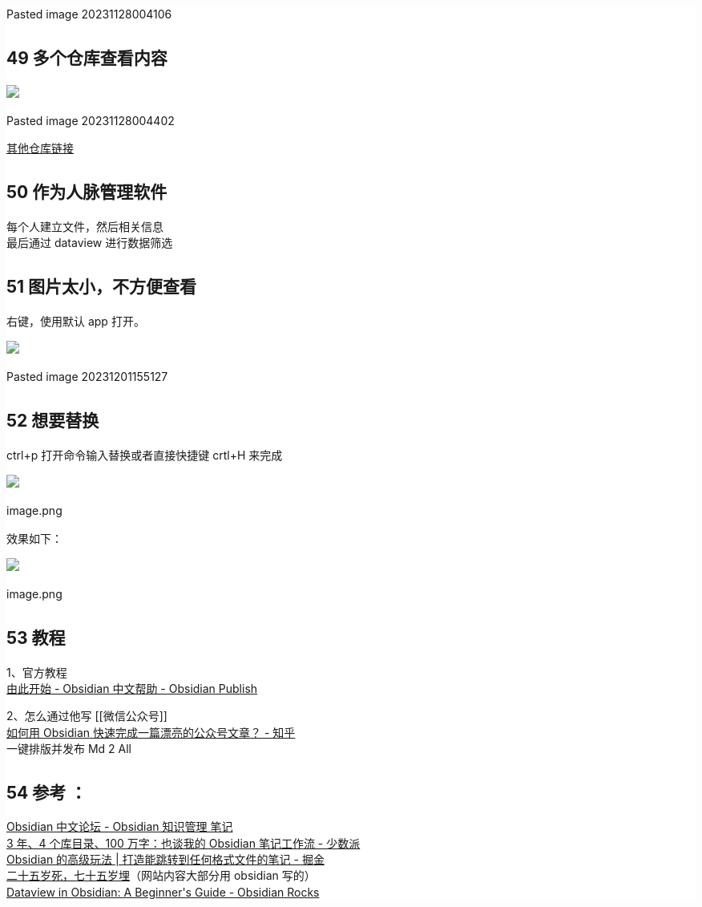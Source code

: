 Pasted image 20231128004106

## 49 多个仓库查看内容

![](https://pic4.zhimg.com/v2-09f333ce2f0fdc58f37f0616a462a4ef_b.jpg)

Pasted image 20231128004402

[其他仓库链接](https://link.zhihu.com/?target=obsidian%3A//open%3Fvault%3Dessayandbook%26file%3D1.%25E7%2594%259F%25E4%25BA%25A7%25E8%2580%2585%252F48%25E6%25B3%2595%25E5%2588%2599-%25E7%25AC%2594%25E8%25AE%25B0)

## 50 作为人脉管理软件

每个人建立文件，然后相关信息  
最后通过 dataview 进行数据筛选

## 51 图片太小，不方便查看

右键，使用默认 app 打开。

![](https://pic2.zhimg.com/v2-6fe3afaaeec57fa972b4a540f2c9c919_r.jpg)

Pasted image 20231201155127

## 52 想要替换

ctrl+p 打开命令输入替换或者直接快捷键 crtl+H 来完成

![](https://pic4.zhimg.com/v2-f5953994758fadc5297da411f9f09fd5_r.jpg)

image.png

效果如下：

![](https://picx.zhimg.com/v2-580aa0004d516c80b4b48a6065ad0cfd_r.jpg)

image.png

## 53 教程

1、官方教程  
[由此开始 - Obsidian 中文帮助 - Obsidian Publish](https://link.zhihu.com/?target=https%3A//publish.obsidian.md/help-zh/%25E7%2594%25B1%25E6%25AD%25A4%25E5%25BC%2580%25E5%25A7%258B)

2、怎么通过他写 [[微信公众号]]  
[如何用 Obsidian 快速完成一篇漂亮的公众号文章？ - 知乎](https://zhuanlan.zhihu.com/p/639025950)  
一键排版并发布 Md 2 All

## 54 参考 ：

[Obsidian 中文论坛 - Obsidian 知识管理 笔记](https://link.zhihu.com/?target=https%3A//forum-zh.obsidian.md/)  
[3 年、4 个库目录、100 万字：也谈我的 Obsidian 笔记工作流 - 少数派](https://link.zhihu.com/?target=https%3A//sspai.com/post/83042)  
[Obsidian 的高级玩法 | 打造能跳转到任何格式文件的笔记 - 掘金](https://link.zhihu.com/?target=https%3A//juejin.cn/post/7145351315705577485)  
[二十五岁死，七十五岁埋](https://link.zhihu.com/?target=https%3A//www.edony.ink/after-30-years-old/)（网站内容大部分用 obsidian 写的）  
[Dataview in Obsidian: A Beginner's Guide - Obsidian Rocks](https://link.zhihu.com/?target=https%3A//obsidian.rocks/dataview-in-obsidian-a-beginners-guide/)


  [^1]: [MarkDownload - Markdown Web Clipper](https://chromewebstore.google.com/detail/markdownload-markdown-web/pcmpcfapbekmbjjkdalcgopdkipoggdi?hl=zh-CN&utm_source=ext_sidebar)